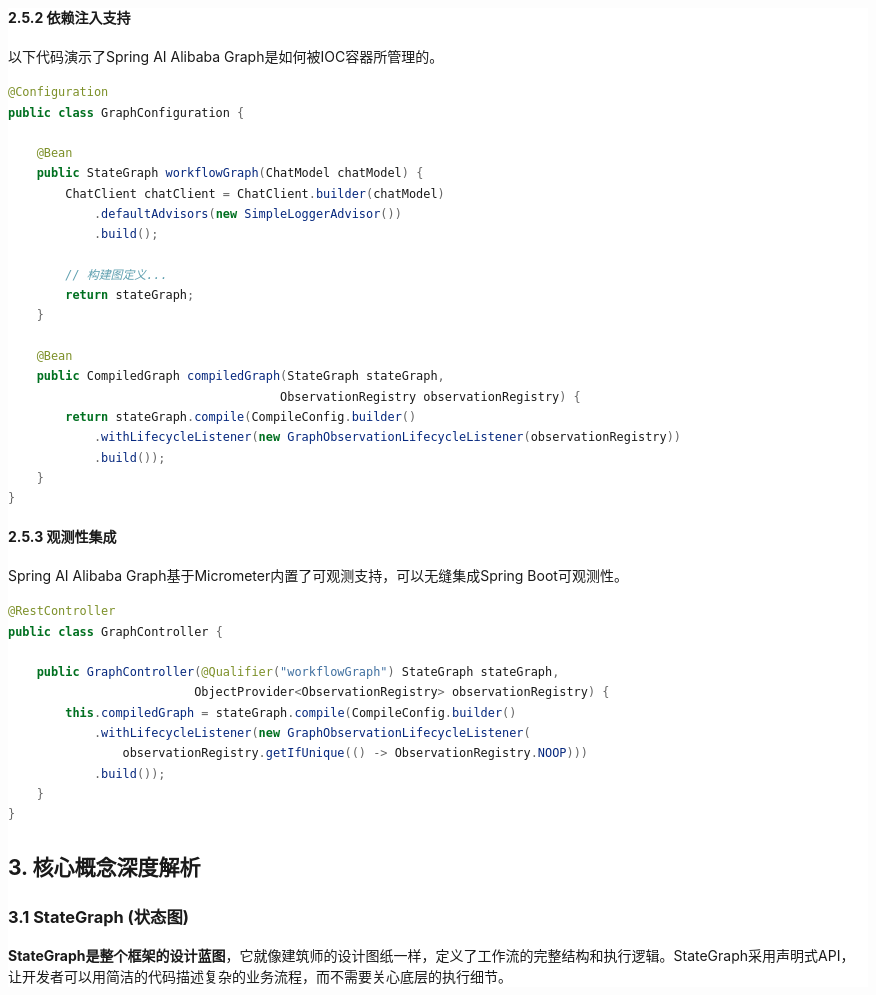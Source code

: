 #### 2.5.2 依赖注入支持
以下代码演示了Spring AI Alibaba Graph是如何被IOC容器所管理的。

```java
@Configuration
public class GraphConfiguration {
    
    @Bean
    public StateGraph workflowGraph(ChatModel chatModel) {
        ChatClient chatClient = ChatClient.builder(chatModel)
            .defaultAdvisors(new SimpleLoggerAdvisor())
            .build();
        
        // 构建图定义...
        return stateGraph;
    }
    
    @Bean
    public CompiledGraph compiledGraph(StateGraph stateGraph, 
                                      ObservationRegistry observationRegistry) {
        return stateGraph.compile(CompileConfig.builder()
            .withLifecycleListener(new GraphObservationLifecycleListener(observationRegistry))
            .build());
    }
}
```

#### 2.5.3 观测性集成
Spring AI Alibaba Graph基于Micrometer内置了可观测支持，可以无缝集成Spring Boot可观测性。

```java
@RestController
public class GraphController {
    
    public GraphController(@Qualifier("workflowGraph") StateGraph stateGraph,
                          ObjectProvider<ObservationRegistry> observationRegistry) {
        this.compiledGraph = stateGraph.compile(CompileConfig.builder()
            .withLifecycleListener(new GraphObservationLifecycleListener(
                observationRegistry.getIfUnique(() -> ObservationRegistry.NOOP)))
            .build());
    }
}
```





## 3. 核心概念深度解析
### 3.1 StateGraph (状态图)
**StateGraph是整个框架的设计蓝图**，它就像建筑师的设计图纸一样，定义了工作流的完整结构和执行逻辑。StateGraph采用声明式API，让开发者可以用简洁的代码描述复杂的业务流程，而不需要关心底层的执行细节。
